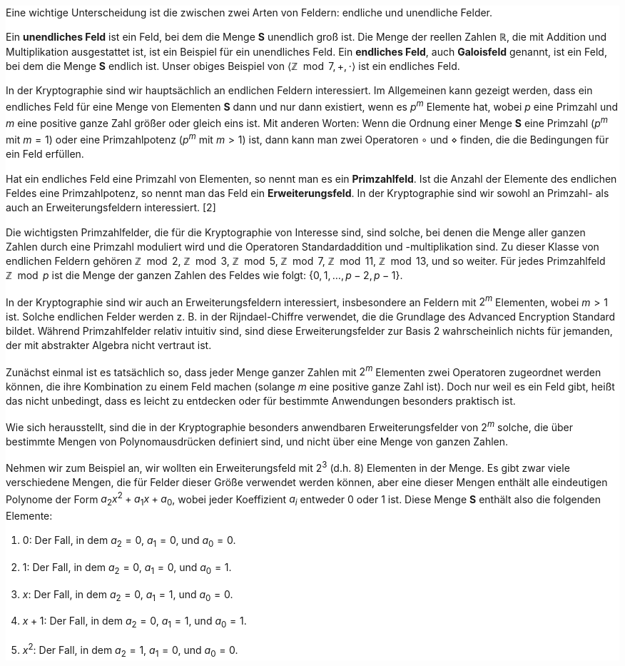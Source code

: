 Eine wichtige Unterscheidung ist die zwischen zwei Arten von Feldern: endliche und unendliche Felder.

Ein **unendliches Feld** ist ein Feld, bei dem die Menge **S** unendlich groß ist. Die Menge der reellen Zahlen $\mathbb{R}$, die mit Addition und Multiplikation ausgestattet ist, ist ein Beispiel für ein unendliches Feld. Ein **endliches Feld**, auch **Galoisfeld** genannt, ist ein Feld, bei dem die Menge **S** endlich ist. Unser obiges Beispiel von $\langle \mathbb{Z} \mod 7, +, \cdot \rangle$ ist ein endliches Feld.

In der Kryptographie sind wir hauptsächlich an endlichen Feldern interessiert. Im Allgemeinen kann gezeigt werden, dass ein endliches Feld für eine Menge von Elementen **S** dann und nur dann existiert, wenn es $p^m$ Elemente hat, wobei $p$ eine Primzahl und $m$ eine positive ganze Zahl größer oder gleich eins ist. Mit anderen Worten: Wenn die Ordnung einer Menge **S** eine Primzahl ($p^m$ mit $m = 1$) oder eine Primzahlpotenz ($p^m$ mit $m > 1$) ist, dann kann man zwei Operatoren $\circ$ und $\diamond$ finden, die die Bedingungen für ein Feld erfüllen.

Hat ein endliches Feld eine Primzahl von Elementen, so nennt man es ein **Primzahlfeld**. Ist die Anzahl der Elemente des endlichen Feldes eine Primzahlpotenz, so nennt man das Feld ein **Erweiterungsfeld**. In der Kryptographie sind wir sowohl an Primzahl- als auch an Erweiterungsfeldern interessiert. [2]

Die wichtigsten Primzahlfelder, die für die Kryptographie von Interesse sind, sind solche, bei denen die Menge aller ganzen Zahlen durch eine Primzahl moduliert wird und die Operatoren Standardaddition und -multiplikation sind. Zu dieser Klasse von endlichen Feldern gehören $\mathbb{Z} \mod 2$, $\mathbb{Z} \mod 3$, $\mathbb{Z} \mod 5$, $\mathbb{Z} \mod 7$, $\mathbb{Z} \mod 11$, $\mathbb{Z} \mod 13$, und so weiter. Für jedes Primzahlfeld $\mathbb{Z} \mod p$ ist die Menge der ganzen Zahlen des Feldes wie folgt: $\{0, 1, \ldots, p - 2, p - 1\}$.

In der Kryptographie sind wir auch an Erweiterungsfeldern interessiert, insbesondere an Feldern mit $2^m$ Elementen, wobei $m > 1$ ist. Solche endlichen Felder werden z. B. in der Rijndael-Chiffre verwendet, die die Grundlage des Advanced Encryption Standard bildet. Während Primzahlfelder relativ intuitiv sind, sind diese Erweiterungsfelder zur Basis 2 wahrscheinlich nichts für jemanden, der mit abstrakter Algebra nicht vertraut ist.

Zunächst einmal ist es tatsächlich so, dass jeder Menge ganzer Zahlen mit $2^m$ Elementen zwei Operatoren zugeordnet werden können, die ihre Kombination zu einem Feld machen (solange $m$ eine positive ganze Zahl ist). Doch nur weil es ein Feld gibt, heißt das nicht unbedingt, dass es leicht zu entdecken oder für bestimmte Anwendungen besonders praktisch ist.

Wie sich herausstellt, sind die in der Kryptographie besonders anwendbaren Erweiterungsfelder von $2^m$ solche, die über bestimmte Mengen von Polynomausdrücken definiert sind, und nicht über eine Menge von ganzen Zahlen.

Nehmen wir zum Beispiel an, wir wollten ein Erweiterungsfeld mit $2^3$ (d.h. 8) Elementen in der Menge. Es gibt zwar viele verschiedene Mengen, die für Felder dieser Größe verwendet werden können, aber eine dieser Mengen enthält alle eindeutigen Polynome der Form $a_2x^2 + a_1x + a_0$, wobei jeder Koeffizient $a_i$ entweder 0 oder 1 ist. Diese Menge **S** enthält also die folgenden Elemente:

1. $0$: Der Fall, in dem $a_2 = 0$, $a_1 = 0$, und $a_0 = 0$.

2. $1$: Der Fall, in dem $a_2 = 0$, $a_1 = 0$, und $a_0 = 1$.

3. $x$: Der Fall, in dem $a_2 = 0$, $a_1 = 1$, und $a_0 = 0$.

4. $x + 1$: Der Fall, in dem $a_2 = 0$, $a_1 = 1$, und $a_0 = 1$.

5. $x^2$: Der Fall, in dem $a_2 = 1$, $a_1 = 0$, und $a_0 = 0$.
